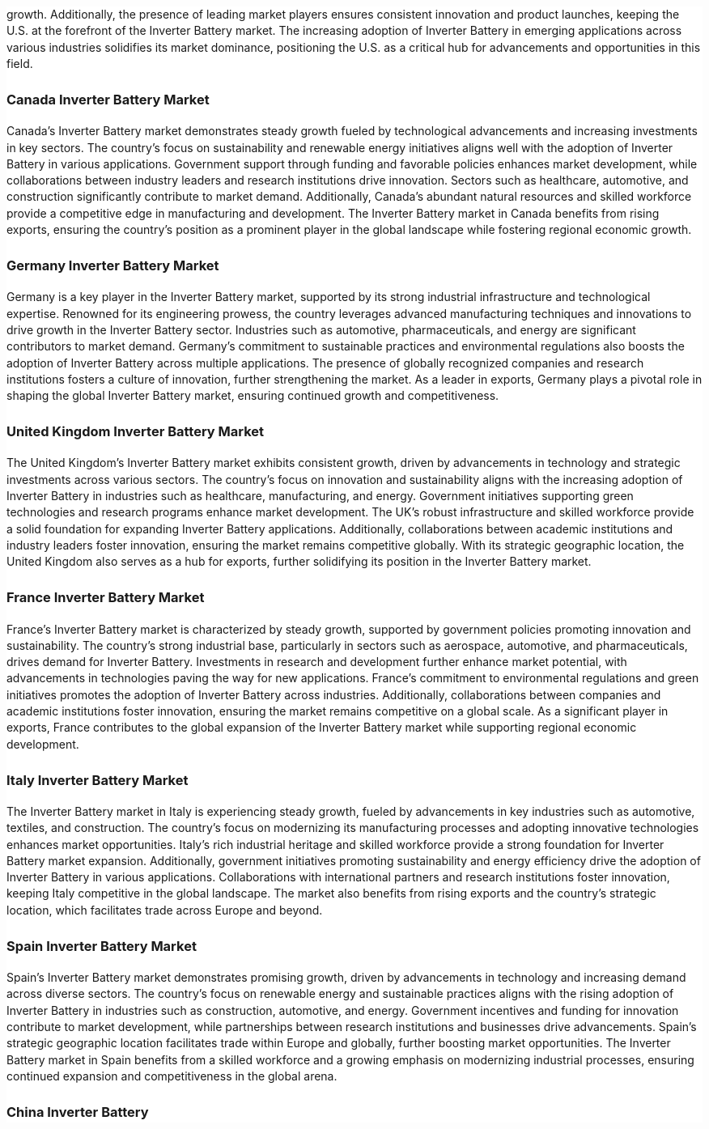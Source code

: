 growth. Additionally, the presence of leading market players ensures consistent innovation and product launches, keeping the U.S. at the forefront of the Inverter Battery market. The increasing adoption of Inverter Battery in emerging applications across various industries solidifies its market dominance, positioning the U.S. as a critical hub for advancements and opportunities in this field.</p><h3>Canada Inverter Battery Market</h3><p>Canada&rsquo;s Inverter Battery market demonstrates steady growth fueled by technological advancements and increasing investments in key sectors. The country&rsquo;s focus on sustainability and renewable energy initiatives aligns well with the adoption of Inverter Battery in various applications. Government support through funding and favorable policies enhances market development, while collaborations between industry leaders and research institutions drive innovation. Sectors such as healthcare, automotive, and construction significantly contribute to market demand. Additionally, Canada&rsquo;s abundant natural resources and skilled workforce provide a competitive edge in manufacturing and development. The Inverter Battery market in Canada benefits from rising exports, ensuring the country&rsquo;s position as a prominent player in the global landscape while fostering regional economic growth.</p><h3>Germany Inverter Battery Market</h3><p>Germany is a key player in the Inverter Battery market, supported by its strong industrial infrastructure and technological expertise. Renowned for its engineering prowess, the country leverages advanced manufacturing techniques and innovations to drive growth in the Inverter Battery sector. Industries such as automotive, pharmaceuticals, and energy are significant contributors to market demand. Germany&rsquo;s commitment to sustainable practices and environmental regulations also boosts the adoption of Inverter Battery across multiple applications. The presence of globally recognized companies and research institutions fosters a culture of innovation, further strengthening the market. As a leader in exports, Germany plays a pivotal role in shaping the global Inverter Battery market, ensuring continued growth and competitiveness.</p><h3>United Kingdom Inverter Battery Market</h3><p>The United Kingdom&rsquo;s Inverter Battery market exhibits consistent growth, driven by advancements in technology and strategic investments across various sectors. The country&rsquo;s focus on innovation and sustainability aligns with the increasing adoption of Inverter Battery in industries such as healthcare, manufacturing, and energy. Government initiatives supporting green technologies and research programs enhance market development. The UK&rsquo;s robust infrastructure and skilled workforce provide a solid foundation for expanding Inverter Battery applications. Additionally, collaborations between academic institutions and industry leaders foster innovation, ensuring the market remains competitive globally. With its strategic geographic location, the United Kingdom also serves as a hub for exports, further solidifying its position in the Inverter Battery market.</p><h3>France Inverter Battery Market</h3><p>France&rsquo;s Inverter Battery market is characterized by steady growth, supported by government policies promoting innovation and sustainability. The country&rsquo;s strong industrial base, particularly in sectors such as aerospace, automotive, and pharmaceuticals, drives demand for Inverter Battery. Investments in research and development further enhance market potential, with advancements in technologies paving the way for new applications. France&rsquo;s commitment to environmental regulations and green initiatives promotes the adoption of Inverter Battery across industries. Additionally, collaborations between companies and academic institutions foster innovation, ensuring the market remains competitive on a global scale. As a significant player in exports, France contributes to the global expansion of the Inverter Battery market while supporting regional economic development.</p><h3>Italy Inverter Battery Market</h3><p>The Inverter Battery market in Italy is experiencing steady growth, fueled by advancements in key industries such as automotive, textiles, and construction. The country&rsquo;s focus on modernizing its manufacturing processes and adopting innovative technologies enhances market opportunities. Italy&rsquo;s rich industrial heritage and skilled workforce provide a strong foundation for Inverter Battery market expansion. Additionally, government initiatives promoting sustainability and energy efficiency drive the adoption of Inverter Battery in various applications. Collaborations with international partners and research institutions foster innovation, keeping Italy competitive in the global landscape. The market also benefits from rising exports and the country&rsquo;s strategic location, which facilitates trade across Europe and beyond.</p><h3>Spain Inverter Battery Market</h3><p>Spain&rsquo;s Inverter Battery market demonstrates promising growth, driven by advancements in technology and increasing demand across diverse sectors. The country&rsquo;s focus on renewable energy and sustainable practices aligns with the rising adoption of Inverter Battery in industries such as construction, automotive, and energy. Government incentives and funding for innovation contribute to market development, while partnerships between research institutions and businesses drive advancements. Spain&rsquo;s strategic geographic location facilitates trade within Europe and globally, further boosting market opportunities. The Inverter Battery market in Spain benefits from a skilled workforce and a growing emphasis on modernizing industrial processes, ensuring continued expansion and competitiveness in the global arena.</p><h3>China Inverter Battery
